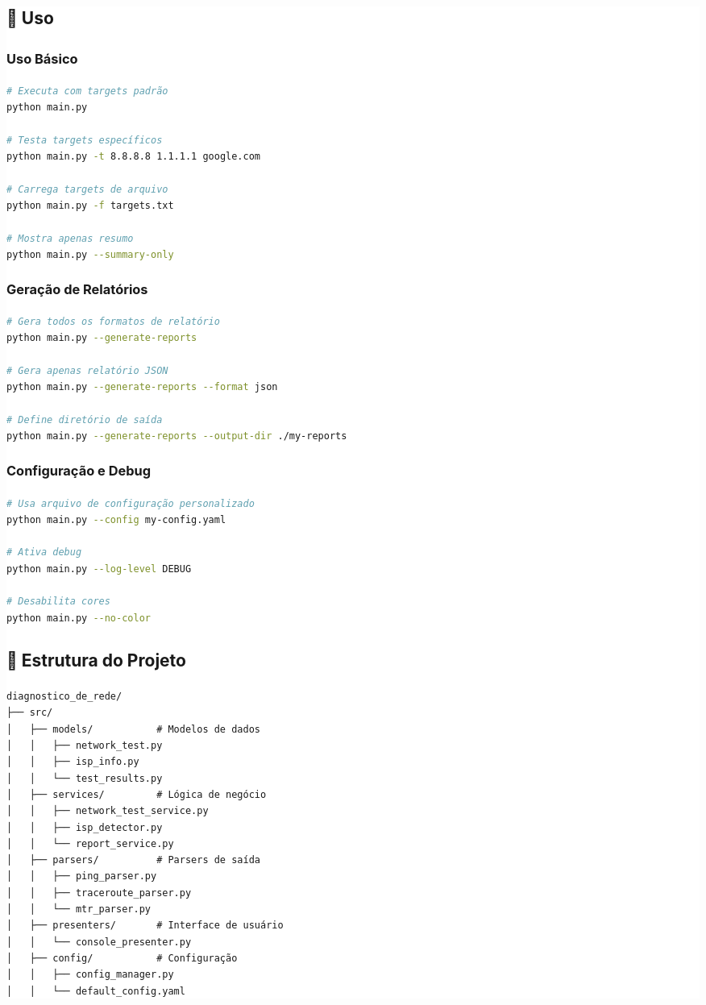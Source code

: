 ## 📖 Uso

### Uso Básico
```bash
# Executa com targets padrão
python main.py

# Testa targets específicos
python main.py -t 8.8.8.8 1.1.1.1 google.com

# Carrega targets de arquivo
python main.py -f targets.txt

# Mostra apenas resumo
python main.py --summary-only
```

### Geração de Relatórios
```bash
# Gera todos os formatos de relatório
python main.py --generate-reports

# Gera apenas relatório JSON
python main.py --generate-reports --format json

# Define diretório de saída
python main.py --generate-reports --output-dir ./my-reports
```

### Configuração e Debug
```bash
# Usa arquivo de configuração personalizado
python main.py --config my-config.yaml

# Ativa debug
python main.py --log-level DEBUG

# Desabilita cores
python main.py --no-color
```

## 📁 Estrutura do Projeto

```
diagnostico_de_rede/
├── src/
│   ├── models/           # Modelos de dados
│   │   ├── network_test.py
│   │   ├── isp_info.py
│   │   └── test_results.py
│   ├── services/         # Lógica de negócio
│   │   ├── network_test_service.py
│   │   ├── isp_detector.py
│   │   └── report_service.py
│   ├── parsers/          # Parsers de saída
│   │   ├── ping_parser.py
│   │   ├── traceroute_parser.py
│   │   └── mtr_parser.py
│   ├── presenters/       # Interface de usuário
│   │   └── console_presenter.py
│   ├── config/           # Configuração
│   │   ├── config_manager.py
│   │   └── default_config.yaml
```